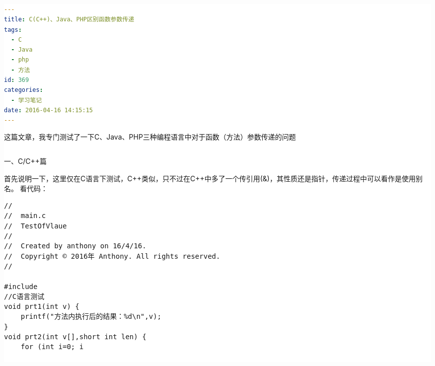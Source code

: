 ```yaml
---
title: C(C++)、Java、PHP区别函数参数传递
tags:
  - C
  - Java
  - php
  - 方法
id: 369
categories:
  - 学习笔记
date: 2016-04-16 14:15:15
---
```


这篇文章，我专门测试了一下C、Java、PHP三种编程语言中对于函数（方法）参数传递的问题

## 
一、C/C++篇

首先说明一下，这里仅在C语言下测试，C++类似，只不过在C++中多了一个传引用(&)，其性质还是指针，传递过程中可以看作是使用别名。
看代码：
<pre lang="c">
//
//  main.c
//  TestOfVlaue
//
//  Created by anthony on 16/4/16.
//  Copyright © 2016年 Anthony. All rights reserved.
//

#include <stdio.h>
//C语言测试
void prt1(int v) {
    printf("方法内执行后的结果：%d\n",v);
}
void prt2(int v[],short int len) {
    for (int i=0; i<len; i++) {
        printf("a[%d]:%d\n",i,v[i]);
    }
}
void ch1(int v) {   //按值传递
    ++v;
    prt1(v);
}
void ch2(int *v) {  //按地址(指针)传递
    ++(*v);
    prt1(*v);
}
//void ch3(int &v) {  //引用传递 C里面木有&（引用）C++中可用，底层还是指针
//    ++v;
//    prt1(*v);
//}
void ch4(int v[],short int len) {   //改变数组的值
    for (int i=0; i<len; i++) {
        v[i]++;
    }
}
void test1(int v) {     //测试整型变量
    printf("测试单个值：类型：int,值为：%d\n",v);
    ch1(v);
    printf("执行ch1()的结果：%d\n",v);
    ch2(&v);
    printf("执行ch2()的结果：%d\n\n",v);
}